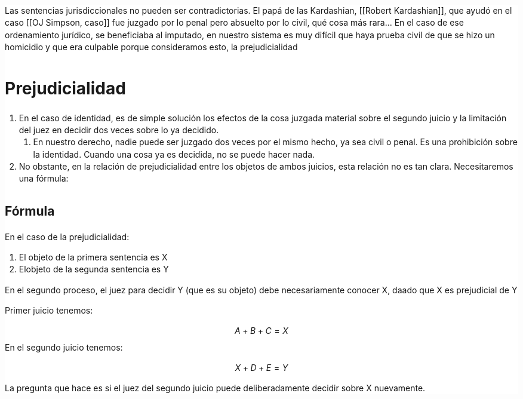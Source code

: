 Las sentencias jurisdiccionales no pueden ser contradictorias. El papá de las Kardashian, [[Robert Kardashian]], que ayudó en el caso [[OJ Simpson, caso]] fue juzgado por lo penal pero absuelto por lo civil, qué cosa más rara... En el caso de ese ordenamiento jurídico, se beneficiaba al imputado, en nuestro sistema es muy difícil que haya prueba civil de que se hizo un homicidio y que era culpable porque consideramos esto, la prejudicialidad

# Prejudicialidad

1. En el caso de identidad, es de simple solución los efectos de la cosa juzgada material sobre el segundo juicio y la limitación del juez en decidir dos veces sobre lo ya decidido.
	1. En nuestro derecho, nadie puede ser juzgado dos veces por el mismo hecho, ya sea civil o penal. Es una prohibición sobre la identidad. Cuando una cosa ya es decidida, no se puede hacer nada. 
2. No obstante, en la relación de prejudicialidad entre los objetos de ambos juicios, esta relación no es tan clara. Necesitaremos una fórmula:

## Fórmula

En el caso de la prejudicialidad:

1. El objeto de la primera sentencia es X
2. Elobjeto de la segunda sentencia es Y

En el segundo proceso, el juez para decidir Y (que es su objeto) debe necesariamente conocer X, daado que X es prejudicial de Y

Primer juicio tenemos:

$$
A + B + C = X
$$
En el segundo juicio tenemos:

$$
X + D + E = Y
$$

La pregunta que hace es si el juez del segundo juicio puede deliberadamente decidir sobre X nuevamente.